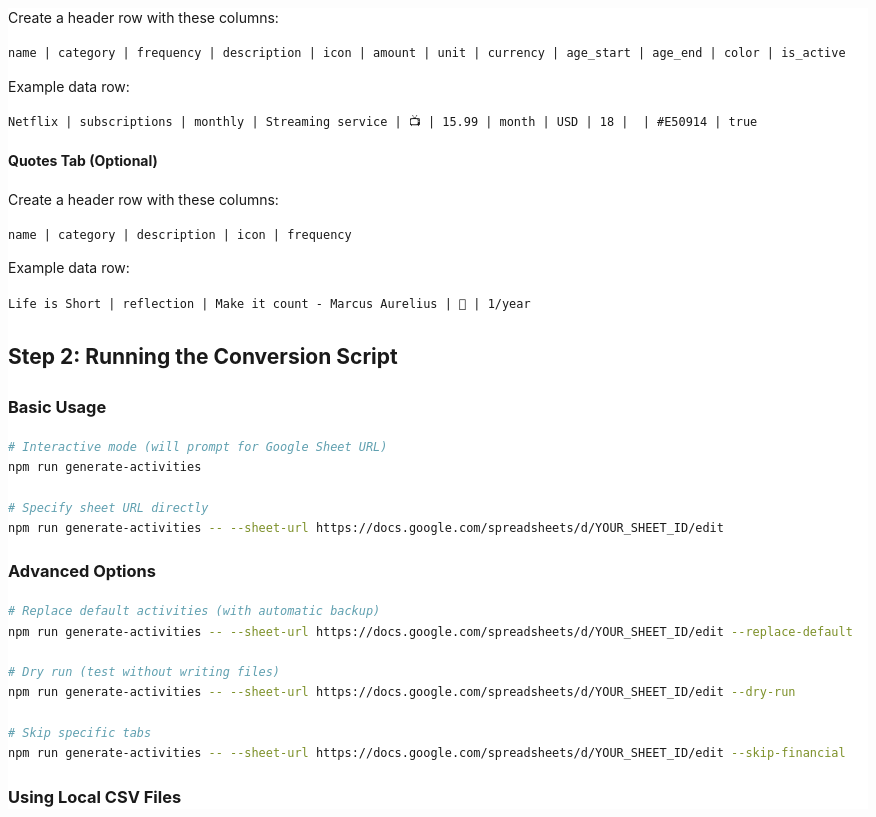 Create a header row with these columns:
```
name | category | frequency | description | icon | amount | unit | currency | age_start | age_end | color | is_active
```

Example data row:
```
Netflix | subscriptions | monthly | Streaming service | 📺 | 15.99 | month | USD | 18 |  | #E50914 | true
```

#### Quotes Tab (Optional)

Create a header row with these columns:
```
name | category | description | icon | frequency
```

Example data row:
```
Life is Short | reflection | Make it count - Marcus Aurelius | 💭 | 1/year
```

## Step 2: Running the Conversion Script

### Basic Usage

```bash
# Interactive mode (will prompt for Google Sheet URL)
npm run generate-activities

# Specify sheet URL directly
npm run generate-activities -- --sheet-url https://docs.google.com/spreadsheets/d/YOUR_SHEET_ID/edit
```

### Advanced Options

```bash
# Replace default activities (with automatic backup)
npm run generate-activities -- --sheet-url https://docs.google.com/spreadsheets/d/YOUR_SHEET_ID/edit --replace-default

# Dry run (test without writing files)
npm run generate-activities -- --sheet-url https://docs.google.com/spreadsheets/d/YOUR_SHEET_ID/edit --dry-run

# Skip specific tabs
npm run generate-activities -- --sheet-url https://docs.google.com/spreadsheets/d/YOUR_SHEET_ID/edit --skip-financial
```

### Using Local CSV Files
